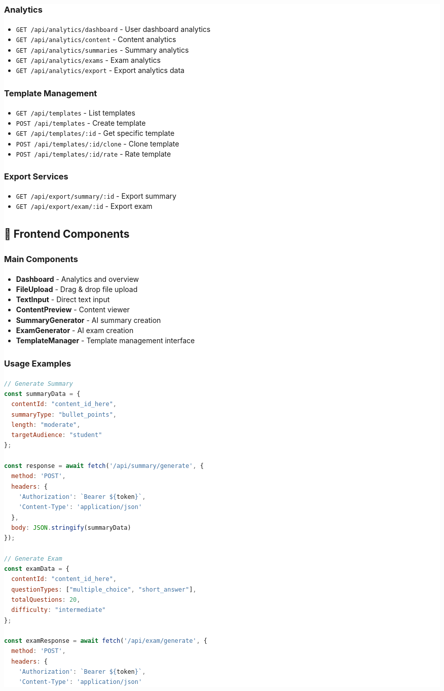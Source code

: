 ### Analytics
- `GET /api/analytics/dashboard` - User dashboard analytics
- `GET /api/analytics/content` - Content analytics
- `GET /api/analytics/summaries` - Summary analytics
- `GET /api/analytics/exams` - Exam analytics
- `GET /api/analytics/export` - Export analytics data

### Template Management
- `GET /api/templates` - List templates
- `POST /api/templates` - Create template
- `GET /api/templates/:id` - Get specific template
- `POST /api/templates/:id/clone` - Clone template
- `POST /api/templates/:id/rate` - Rate template

### Export Services
- `GET /api/export/summary/:id` - Export summary
- `GET /api/export/exam/:id` - Export exam

## 🎨 Frontend Components

### Main Components
- **Dashboard** - Analytics and overview
- **FileUpload** - Drag & drop file upload
- **TextInput** - Direct text input
- **ContentPreview** - Content viewer
- **SummaryGenerator** - AI summary creation
- **ExamGenerator** - AI exam creation
- **TemplateManager** - Template management interface

### Usage Examples

```javascript
// Generate Summary
const summaryData = {
  contentId: "content_id_here",
  summaryType: "bullet_points",
  length: "moderate",
  targetAudience: "student"
};

const response = await fetch('/api/summary/generate', {
  method: 'POST',
  headers: {
    'Authorization': `Bearer ${token}`,
    'Content-Type': 'application/json'
  },
  body: JSON.stringify(summaryData)
});

// Generate Exam
const examData = {
  contentId: "content_id_here",
  questionTypes: ["multiple_choice", "short_answer"],
  totalQuestions: 20,
  difficulty: "intermediate"
};

const examResponse = await fetch('/api/exam/generate', {
  method: 'POST',
  headers: {
    'Authorization': `Bearer ${token}`,
    'Content-Type': 'application/json'
```